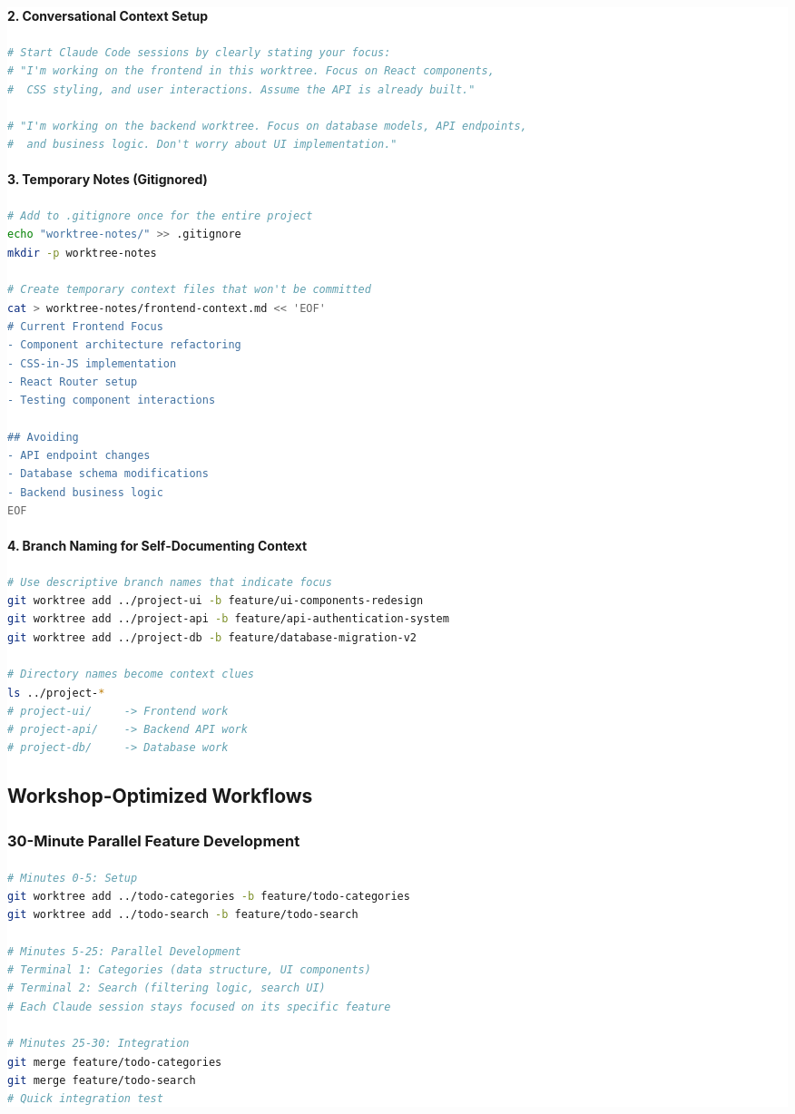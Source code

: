 #### 2. Conversational Context Setup
```bash
# Start Claude Code sessions by clearly stating your focus:
# "I'm working on the frontend in this worktree. Focus on React components,
#  CSS styling, and user interactions. Assume the API is already built."

# "I'm working on the backend worktree. Focus on database models, API endpoints,
#  and business logic. Don't worry about UI implementation."
```

#### 3. Temporary Notes (Gitignored)
```bash
# Add to .gitignore once for the entire project
echo "worktree-notes/" >> .gitignore
mkdir -p worktree-notes

# Create temporary context files that won't be committed
cat > worktree-notes/frontend-context.md << 'EOF'
# Current Frontend Focus
- Component architecture refactoring
- CSS-in-JS implementation
- React Router setup
- Testing component interactions

## Avoiding
- API endpoint changes
- Database schema modifications
- Backend business logic
EOF
```

#### 4. Branch Naming for Self-Documenting Context
```bash
# Use descriptive branch names that indicate focus
git worktree add ../project-ui -b feature/ui-components-redesign
git worktree add ../project-api -b feature/api-authentication-system
git worktree add ../project-db -b feature/database-migration-v2

# Directory names become context clues
ls ../project-*
# project-ui/     -> Frontend work
# project-api/    -> Backend API work
# project-db/     -> Database work
```

## Workshop-Optimized Workflows

### 30-Minute Parallel Feature Development
```bash
# Minutes 0-5: Setup
git worktree add ../todo-categories -b feature/todo-categories
git worktree add ../todo-search -b feature/todo-search

# Minutes 5-25: Parallel Development
# Terminal 1: Categories (data structure, UI components)
# Terminal 2: Search (filtering logic, search UI)
# Each Claude session stays focused on its specific feature

# Minutes 25-30: Integration
git merge feature/todo-categories
git merge feature/todo-search
# Quick integration test
```
